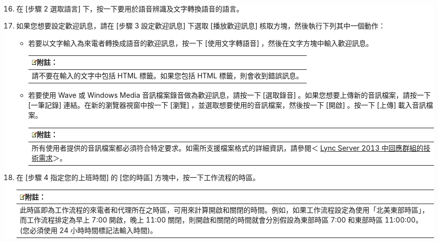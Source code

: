
16. 在 \[步驟 2 選取語言\] 下，按一下要用於語音辨識及文字轉換語音的語言。

17. 如果您想要設定歡迎訊息，請在 \[步驟 3 設定歡迎訊息\] 下選取 \[播放歡迎訊息\] 核取方塊，然後執行下列其中一個動作：
    
      - 若要以文字輸入為來電者轉換成語音的歡迎訊息，按一下 \[使用文字轉語音\] ，然後在文字方塊中輸入歡迎訊息。
        
        <table>
        <thead>
        <tr class="header">
        <th><img src="images/Gg398811.note(OCS.15).gif" title="note" alt="note" />附註：</th>
        </tr>
        </thead>
        <tbody>
        <tr class="odd">
        <td>請不要在輸入的文字中包括 HTML 標籤。如果您包括 HTML 標籤，則會收到錯誤訊息。</td>
        </tr>
        </tbody>
        </table>
    
      - 若要使用 Wave 或 Windows Media 音訊檔案錄音做為歡迎訊息，請按一下 \[選取錄音\] 。如果您想要上傳新的音訊檔案，請按一下 \[一筆記錄\] 連結。在新的瀏覽器視窗中按一下 \[瀏覽\] ，並選取想要使用的音訊檔案，然後按一下 \[開啟\] 。按一下 \[上傳\] 載入音訊檔案。
        
        <table>
        <thead>
        <tr class="header">
        <th><img src="images/Gg398811.note(OCS.15).gif" title="note" alt="note" />附註：</th>
        </tr>
        </thead>
        <tbody>
        <tr class="odd">
        <td>所有使用者提供的音訊檔案都必須符合特定要求。如需所支援檔案格式的詳細資訊，請參閱＜ <a href="lync-server-2013-technical-requirements-for-response-group.md">Lync Server 2013 中回應群組的技術需求</a>＞。</td>
        </tr>
        </tbody>
        </table>


18. 在 \[步驟 4 指定您的上班時間\] 的 \[您的時區\] 方塊中，按一下工作流程的時區。
    
    <table>
    <thead>
    <tr class="header">
    <th><img src="images/Gg398811.note(OCS.15).gif" title="note" alt="note" />附註：</th>
    </tr>
    </thead>
    <tbody>
    <tr class="odd">
    <td>此時區即為工作流程的來電者和代理所在之時區，可用來計算開啟和關閉的時間。例如，如果工作流程設定為使用「北美東部時區」，而工作流程排定為早上 7:00 開啟，晚上 11:00 關閉，則開啟和關閉的時間就會分別假設為東部時區 7:00 和東部時區 11:00:00。(您必須使用 24 小時時間標記法輸入時間)。</td>
    </tr>
    </tbody>
    </table>
